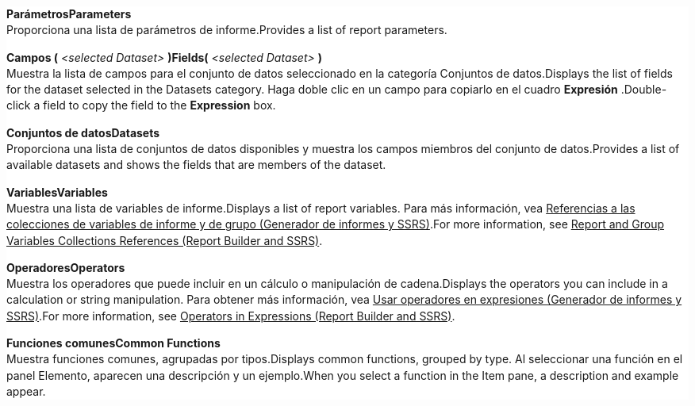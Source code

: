  <span data-ttu-id="6809f-125">**Parámetros**</span><span class="sxs-lookup"><span data-stu-id="6809f-125">**Parameters**</span></span>  
 <span data-ttu-id="6809f-126">Proporciona una lista de parámetros de informe.</span><span class="sxs-lookup"><span data-stu-id="6809f-126">Provides a list of report parameters.</span></span>  
  
 <span data-ttu-id="6809f-127">**Campos (** _\<selected Dataset>_ **)**</span><span class="sxs-lookup"><span data-stu-id="6809f-127">**Fields(** _\<selected Dataset>_ **)**</span></span>  
 <span data-ttu-id="6809f-128">Muestra la lista de campos para el conjunto de datos seleccionado en la categoría Conjuntos de datos.</span><span class="sxs-lookup"><span data-stu-id="6809f-128">Displays the list of fields for the dataset selected in the Datasets category.</span></span> <span data-ttu-id="6809f-129">Haga doble clic en un campo para copiarlo en el cuadro **Expresión** .</span><span class="sxs-lookup"><span data-stu-id="6809f-129">Double-click a field to copy the field to the **Expression** box.</span></span>  
  
 <span data-ttu-id="6809f-130">**Conjuntos de datos**</span><span class="sxs-lookup"><span data-stu-id="6809f-130">**Datasets**</span></span>  
 <span data-ttu-id="6809f-131">Proporciona una lista de conjuntos de datos disponibles y muestra los campos miembros del conjunto de datos.</span><span class="sxs-lookup"><span data-stu-id="6809f-131">Provides a list of available datasets and shows the fields that are members of the dataset.</span></span>  
  
 <span data-ttu-id="6809f-132">**Variables**</span><span class="sxs-lookup"><span data-stu-id="6809f-132">**Variables**</span></span>  
 <span data-ttu-id="6809f-133">Muestra una lista de variables de informe.</span><span class="sxs-lookup"><span data-stu-id="6809f-133">Displays a list of report variables.</span></span> <span data-ttu-id="6809f-134">Para más información, vea [Referencias a las colecciones de variables de informe y de grupo &#40;Generador de informes y SSRS&#41;](report-design/built-in-collections-report-and-group-variables-references-report-builder.md).</span><span class="sxs-lookup"><span data-stu-id="6809f-134">For more information, see [Report and Group Variables Collections References &#40;Report Builder and SSRS&#41;](report-design/built-in-collections-report-and-group-variables-references-report-builder.md).</span></span>  
  
 <span data-ttu-id="6809f-135">**Operadores**</span><span class="sxs-lookup"><span data-stu-id="6809f-135">**Operators**</span></span>  
 <span data-ttu-id="6809f-136">Muestra los operadores que puede incluir en un cálculo o manipulación de cadena.</span><span class="sxs-lookup"><span data-stu-id="6809f-136">Displays the operators you can include in a calculation or string manipulation.</span></span> <span data-ttu-id="6809f-137">Para obtener más información, vea [Usar operadores en expresiones &#40;Generador de informes y SSRS&#41;](report-design/operators-in-expressions-report-builder-and-ssrs.md).</span><span class="sxs-lookup"><span data-stu-id="6809f-137">For more information, see [Operators in Expressions &#40;Report Builder and SSRS&#41;](report-design/operators-in-expressions-report-builder-and-ssrs.md).</span></span>  
  
 <span data-ttu-id="6809f-138">**Funciones comunes**</span><span class="sxs-lookup"><span data-stu-id="6809f-138">**Common Functions**</span></span>  
 <span data-ttu-id="6809f-139">Muestra funciones comunes, agrupadas por tipos.</span><span class="sxs-lookup"><span data-stu-id="6809f-139">Displays common functions, grouped by type.</span></span> <span data-ttu-id="6809f-140">Al seleccionar una función en el panel Elemento, aparecen una descripción y un ejemplo.</span><span class="sxs-lookup"><span data-stu-id="6809f-140">When you select a function in the Item pane, a description and example appear.</span></span>  
  
